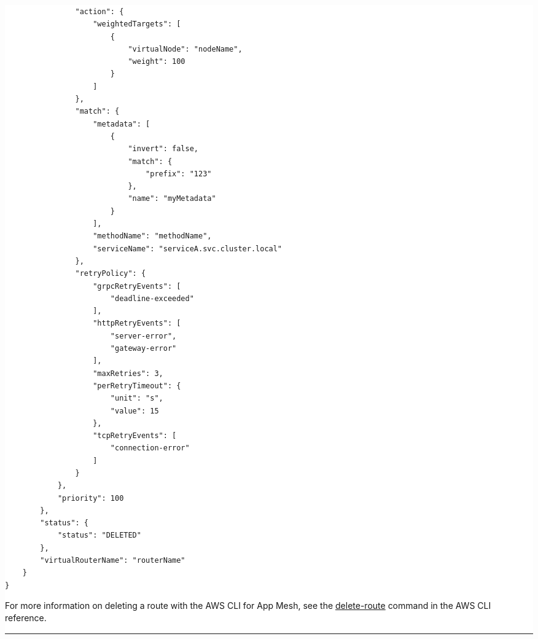    ```
                   "action": {
                       "weightedTargets": [
                           {
                               "virtualNode": "nodeName",
                               "weight": 100
                           }
                       ]
                   },
                   "match": {
                       "metadata": [
                           {
                               "invert": false,
                               "match": {
                                   "prefix": "123"
                               },
                               "name": "myMetadata"
                           }
                       ],
                       "methodName": "methodName",
                       "serviceName": "serviceA.svc.cluster.local"
                   },
                   "retryPolicy": {
                       "grpcRetryEvents": [
                           "deadline-exceeded"
                       ],
                       "httpRetryEvents": [
                           "server-error",
                           "gateway-error"
                       ],
                       "maxRetries": 3,
                       "perRetryTimeout": {
                           "unit": "s",
                           "value": 15
                       },
                       "tcpRetryEvents": [
                           "connection-error"
                       ]
                   }
               },
               "priority": 100
           },
           "status": {
               "status": "DELETED"
           },
           "virtualRouterName": "routerName"
       }
   }
   ```

For more information on deleting a route with the AWS CLI for App Mesh, see the [delete\-route](https://docs.aws.amazon.com/cli/latest/reference/appmesh/delete-route.html) command in the AWS CLI reference\.

------